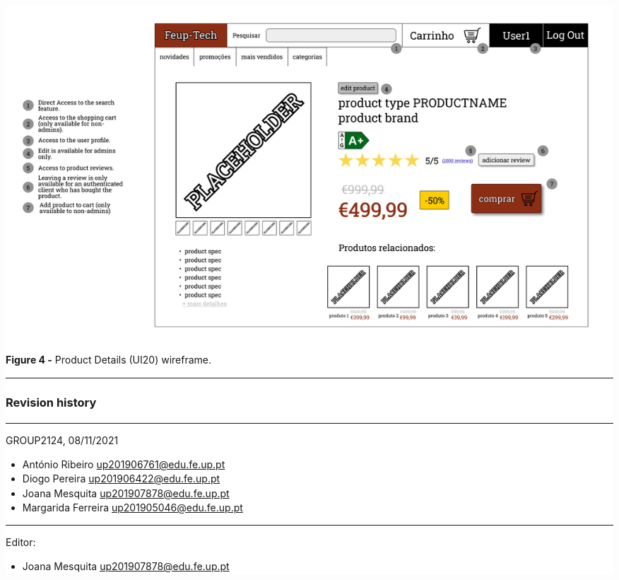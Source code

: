![product_page](uploads/14b2217a9857bb02c58cd1ec2aa9b0f8/product_page.png)

**<span dir="">Figure 4 -</span>**<span dir=""> Product Details (UI20) wireframe.</span>

---

### Revision history

---

GROUP2124, 08/11/2021

* António Ribeiro [up201906761@edu.fe.up.pt](mailto:up201906761@edu.fe.up.pt)
* Diogo Pereira [up201906422@edu.fe.up.pt](mailto:up201906422@edu.fe.up.pt)
* Joana Mesquita [up201907878@edu.fe.up.pt](mailto:up201907878@edu.fe.up.pt)
* Margarida Ferreira [up201905046@edu.fe.up.pt](mailto:up201905046@edu.fe.up.pt)

---

Editor:

* Joana Mesquita [up201907878@edu.fe.up.pt](mailto:up201907878@edu.fe.up.pt)